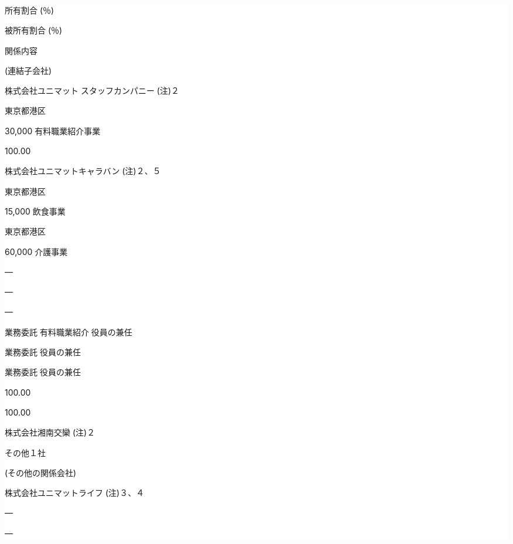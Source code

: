 所有割合
(％)

被所有割合
(％)

関係内容

(連結子会社)

株式会社ユニマット スタッフカンパニー
(注)２

東京都港区

30,000 有料職業紹介事業

100.00

株式会社ユニマットキャラバン
(注)２、５

東京都港区

15,000 飲食事業

東京都港区

60,000 介護事業

―

―

―

業務委託
有料職業紹介
役員の兼任

業務委託
役員の兼任

業務委託
役員の兼任

100.00

100.00

株式会社湘南交欒
(注)２

その他１社

(その他の関係会社)

株式会社ユニマットライフ
(注)３、４

―

―

